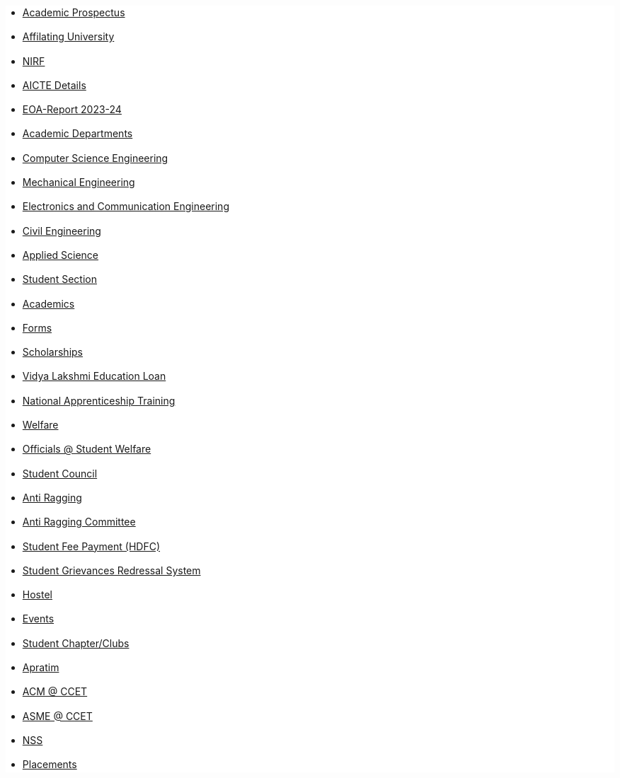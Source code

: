 *   [Academic Prospectus](http://www.ccet.ac.in/academicProspectus.php)

*   [Affilating University](http://puchd.ac.in/)

*   [NIRF](http://www.ccet.ac.in/pdf/NIRFReport2023.pdf)

*   [AICTE Details](http://www.ccet.ac.in/aictedata.php)

*   [EOA-Report 2023-24](http://www.ccet.ac.in/pdf/AICTE/EOA-Report2023-24.PDF)

*   [Academic Departments](http://www.ccet.ac.in/notices.php#)

*   [Computer Science Engineering](http://www.ccet.ac.in/CSE-overview.php)

*   [Mechanical Engineering](http://www.ccet.ac.in/MECH-overview.php)

*   [Electronics and Communication Engineering](http://www.ccet.ac.in/ECE-overview.php)

*   [Civil Engineering](http://www.ccet.ac.in/CIVIL-overview.php)

*   [Applied Science](http://www.ccet.ac.in/AS-overview.php)

*   [Student Section](http://www.ccet.ac.in/notices.php#)

*   [Academics](http://www.ccet.ac.in/notices.php#)

*   [Forms](http://www.ccet.ac.in/forms.php)

*   [Scholarships](http://www.ccet.ac.in/scholarship.php)

*   [Vidya Lakshmi Education Loan](https://www.vidyalakshmi.co.in/Students/indexPopup)

*   [National Apprenticeship Training](http://mhrdnats.gov.in/)

*   [Welfare](http://www.ccet.ac.in/notices.php#)

*   [Officials @ Student Welfare](http://www.ccet.ac.in/deanStudentWelfare.php)

*   [Student Council](http://www.ccet.ac.in/studentCouncil.php)

*   [Anti Ragging](http://www.ccet.ac.in/antiRagging.php)

*   [Anti Ragging Committee](http://www.ccet.ac.in/antiRaggingCommittee.php)

*   [Student Fee Payment (HDFC)](https://paydirect.eduqfix.com/app/3qTjKfysWsfqEyNTM4giVFX4VGVYGZss5NYRHpY65DaJgmu14S3Ff6NKoVa3l2Ay/6593)

*   [Student Grievances Redressal System](http://www.ccet.ac.in/grievances/login.php)

*   [Hostel](http://www.ccet.ac.in/hostel.php)

*   [Events](http://www.ccet.ac.in/notices.php#)

*   [Student Chapter/Clubs](http://www.ccet.ac.in/studentClubList.php)

*   [Apratim](http://apratim.ccet.ac.in/)

*   [ACM @ CCET](http://ccet.acm.org/)

*   [ASME @ CCET](https://sites.google.com/view/asme-ccet-student-section/home/about)

*   [NSS](http://www.ccet.ac.in/nss.php)

*   [Placements](http://ccet.ac.in/tnp/index.html)
